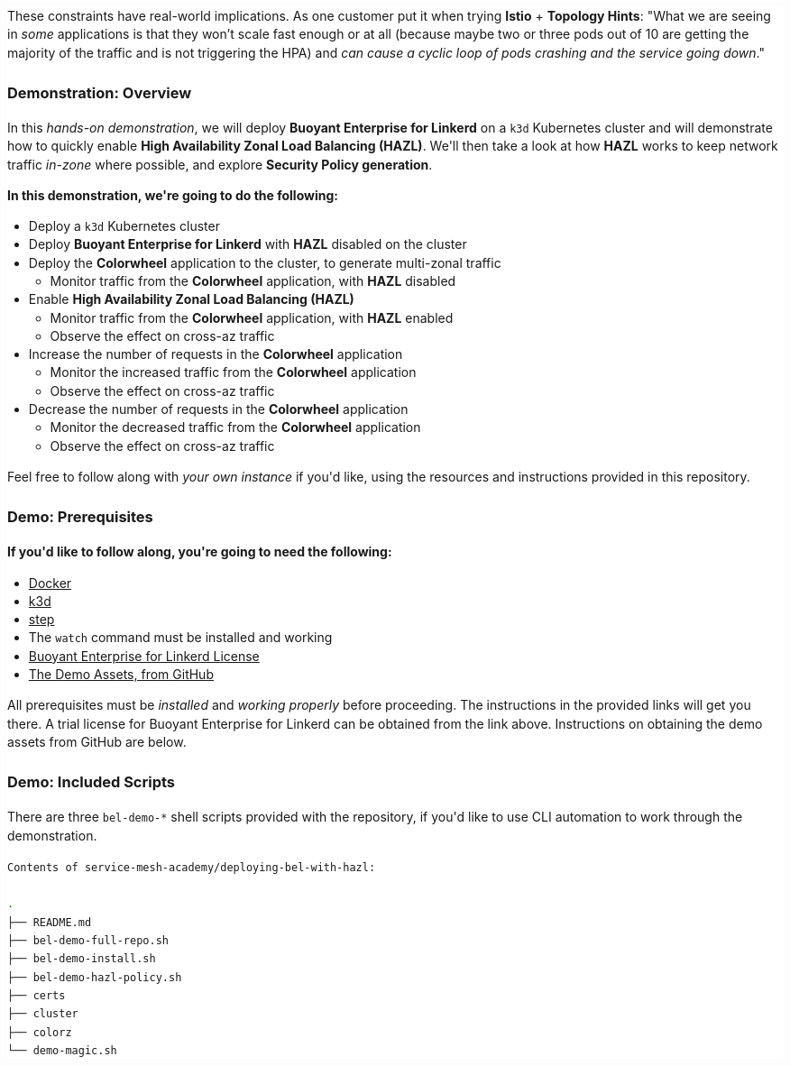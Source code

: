 These constraints have real-world implications. As one customer put it when trying **Istio** + **Topology Hints**: "What we are seeing in *some* applications is that they won’t scale fast enough or at all (because maybe two or three pods out of 10 are getting the majority of the traffic and is not triggering the HPA) and *can cause a cyclic loop of pods crashing and the service going down*."

### Demonstration: Overview

In this *hands-on demonstration*, we will deploy **Buoyant Enterprise for Linkerd** on a `k3d` Kubernetes cluster and will demonstrate how to quickly enable **High Availability Zonal Load Balancing (HAZL)**.  We'll then take a look at how **HAZL** works to keep network traffic *in-zone* where possible, and explore **Security Policy generation**.

**In this demonstration, we're going to do the following:**

- Deploy a `k3d` Kubernetes cluster
- Deploy **Buoyant Enterprise for Linkerd** with **HAZL** disabled on the cluster
- Deploy the **Colorwheel** application to the cluster, to generate multi-zonal traffic
  - Monitor traffic from the **Colorwheel** application, with **HAZL** disabled
- Enable **High Availability Zonal Load Balancing (HAZL)**
  - Monitor traffic from the **Colorwheel** application, with **HAZL** enabled
  - Observe the effect on cross-az traffic
- Increase the number of requests in the **Colorwheel** application
  - Monitor the increased traffic from the **Colorwheel** application
  - Observe the effect on cross-az traffic
- Decrease the number of requests in the **Colorwheel** application
  - Monitor the decreased traffic from the **Colorwheel** application
  - Observe the effect on cross-az traffic

Feel free to follow along with *your own instance* if you'd like, using the resources and instructions provided in this repository.

### Demo: Prerequisites

**If you'd like to follow along, you're going to need the following:**

- [Docker](https://docs.docker.com/get-docker/)
- [k3d](https://k3d.io)
- [step](https://smallstep.com/docs/step-cli/installation/)
- The `watch` command must be installed and working
- [Buoyant Enterprise for Linkerd License](https://enterprise.buoyant.io/start_trial)
- [The Demo Assets, from GitHub](https://github.com/BuoyantIO/service-mesh-academy/tree/main/deploying-bel-with-hazl)

All prerequisites must be *installed* and *working properly* before proceeding. The instructions in the provided links will get you there. A trial license for Buoyant Enterprise for Linkerd can be obtained from the link above. Instructions on obtaining the demo assets from GitHub are below.

### Demo: Included Scripts

There are three `bel-demo-*` shell scripts provided with the repository, if you'd like to use CLI automation to work through the demonstration.

```bash
Contents of service-mesh-academy/deploying-bel-with-hazl:

.
├── README.md
├── bel-demo-full-repo.sh
├── bel-demo-install.sh
├── bel-demo-hazl-policy.sh
├── certs
├── cluster
├── colorz
└── demo-magic.sh
```
